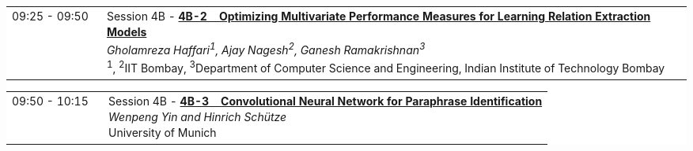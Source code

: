 

</td>
<td>

</td>
<td>

</td>
</tr><tr bgcolor="#ededed">
<td>
<table>
<tr>
<td>
09:25 - 09:50 &nbsp;&nbsp;
</td>
<td>
Session 4B -
<a href="407.html" target="_blank">
<b>4B-2</b> &nbsp;&nbsp;
<b>Optimizing Multivariate Performance Measures for Learning Relation Extraction Models</b>
</a><br>
<em>Gholamreza Haffari<sup>1</sup>,&nbsp;Ajay Nagesh<sup>2</sup>,&nbsp;Ganesh Ramakrishnan<sup>3</sup></em><br>
<sup>1</sup>, <sup>2</sup>IIT Bombay, <sup>3</sup>Department of Computer Science and Engineering, Indian Institute of Technology Bombay</a>
</td>
</tr>
</table>
</td>
<td>



</td>
<td>

</td>
<td>

</td>
</tr><tr bgcolor="#ededed">
<td>
<table>
<tr>
<td>
09:50 - 10:15 &nbsp;&nbsp;
</td>
<td>
Session 4B -
<a href="156.html" target="_blank">
<b>4B-3</b> &nbsp;&nbsp;
<b>Convolutional Neural Network for Paraphrase Identification</b>
</a><br>
<em>Wenpeng Yin and Hinrich Schütze</em><br>
University of Munich</a>
</td>
</tr>
</table>
</td>
<td>
